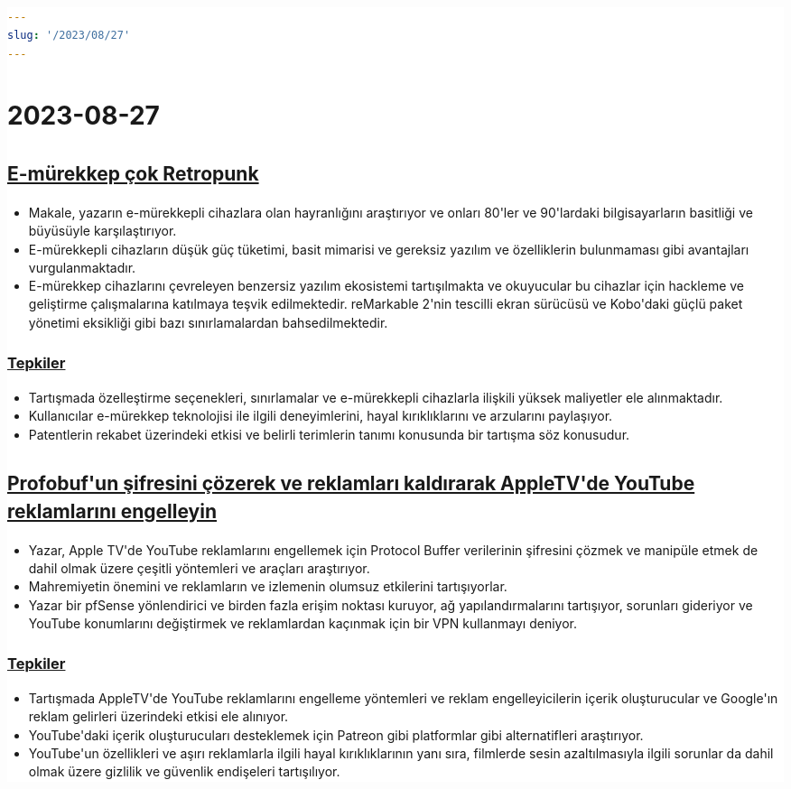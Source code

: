 ```yaml
---
slug: '/2023/08/27'
---
```


# 2023-08-27

## [E-mürekkep çok Retropunk](https://rmkit.dev/eink-is-so-retropunk/)

- Makale, yazarın e-mürekkepli cihazlara olan hayranlığını araştırıyor ve onları 80'ler ve 90'lardaki bilgisayarların basitliği ve büyüsüyle karşılaştırıyor.
- E-mürekkepli cihazların düşük güç tüketimi, basit mimarisi ve gereksiz yazılım ve özelliklerin bulunmaması gibi avantajları vurgulanmaktadır.
- E-mürekkep cihazlarını çevreleyen benzersiz yazılım ekosistemi tartışılmakta ve okuyucular bu cihazlar için hackleme ve geliştirme çalışmalarına katılmaya teşvik edilmektedir. reMarkable 2'nin tescilli ekran sürücüsü ve Kobo'daki güçlü paket yönetimi eksikliği gibi bazı sınırlamalardan bahsedilmektedir.

### [Tepkiler](https://news.ycombinator.com/item?id=37272652)

- Tartışmada özelleştirme seçenekleri, sınırlamalar ve e-mürekkepli cihazlarla ilişkili yüksek maliyetler ele alınmaktadır.
- Kullanıcılar e-mürekkep teknolojisi ile ilgili deneyimlerini, hayal kırıklıklarını ve arzularını paylaşıyor.
- Patentlerin rekabet üzerindeki etkisi ve belirli terimlerin tanımı konusunda bir tartışma söz konusudur.

## [Profobuf'un şifresini çözerek ve reklamları kaldırarak AppleTV'de YouTube reklamlarını engelleyin](https://ericdraken.com/pfsense-decrypt-ad-traffic/)

- Yazar, Apple TV'de YouTube reklamlarını engellemek için Protocol Buffer verilerinin şifresini çözmek ve manipüle etmek de dahil olmak üzere çeşitli yöntemleri ve araçları araştırıyor.
- Mahremiyetin önemini ve reklamların ve izlemenin olumsuz etkilerini tartışıyorlar.
- Yazar bir pfSense yönlendirici ve birden fazla erişim noktası kuruyor, ağ yapılandırmalarını tartışıyor, sorunları gideriyor ve YouTube konumlarını değiştirmek ve reklamlardan kaçınmak için bir VPN kullanmayı deniyor.

### [Tepkiler](https://news.ycombinator.com/item?id=37279109)

- Tartışmada AppleTV'de YouTube reklamlarını engelleme yöntemleri ve reklam engelleyicilerin içerik oluşturucular ve Google'ın reklam gelirleri üzerindeki etkisi ele alınıyor.
- YouTube'daki içerik oluşturucuları desteklemek için Patreon gibi platformlar gibi alternatifleri araştırıyor.
- YouTube'un özellikleri ve aşırı reklamlarla ilgili hayal kırıklıklarının yanı sıra, filmlerde sesin azaltılmasıyla ilgili sorunlar da dahil olmak üzere gizlilik ve güvenlik endişeleri tartışılıyor.
